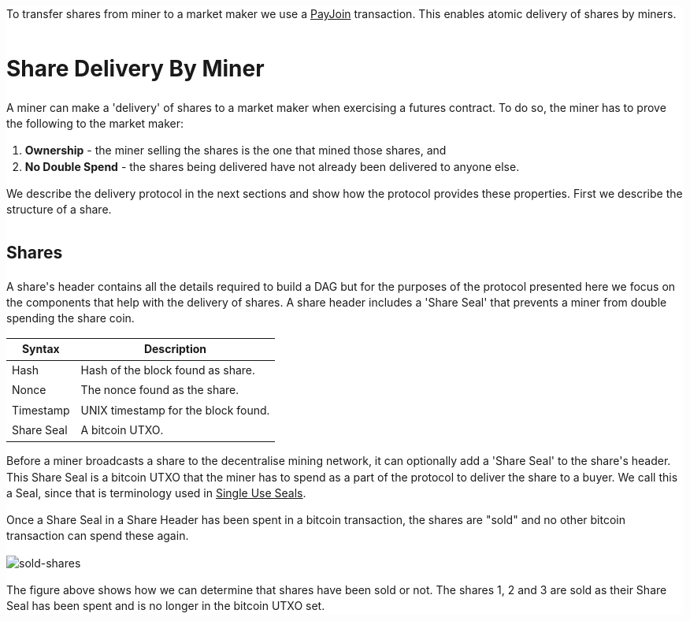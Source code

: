 To transfer shares from miner to a market maker we use a
[PayJoin](https://en.bitcoin.it/wiki/PayJoin) transaction. This
enables atomic delivery of shares by miners.

# Share Delivery By Miner #

A miner can make a 'delivery' of shares to a market maker when
exercising a futures contract. To do so, the miner has to prove the
following to the market maker:

1. **Ownership** - the miner selling the shares is the one that mined
   those shares, and
2. **No Double Spend** - the shares being delivered have not already
   been delivered to anyone else.

We describe the delivery protocol in the next sections and show how
the protocol provides these properties. First we describe the
structure of a share.

## Shares ##

A share's header contains all the details required to build a DAG but
for the purposes of the protocol presented here we focus on the
components that help with the delivery of shares. A share header
includes a 'Share Seal' that prevents a miner from double spending the
share coin.

| Syntax            | Description                                                                             |
| ----------------- | --------------------------------------------------------------------------------------  |
| Hash              | Hash of the block found as share.                                                       |
| Nonce             | The nonce found as the share.                                                           |
| Timestamp         | UNIX timestamp for the block found.                                                     |
| Share Seal        | A bitcoin UTXO.                                                                         |

Before a miner broadcasts a share to the decentralise mining network,
it can optionally add a 'Share Seal' to the share's header. This Share
Seal is a bitcoin UTXO that the miner has to spend as a part of the
protocol to deliver the share to a buyer. We call this a Seal, since
that is terminology used in [Single Use
Seals](https://petertodd.org/2017/scalable-single-use-seal-asset-transfer).

Once a Share Seal in a Share Header has been spent in a bitcoin
transaction, the shares are "sold" and no other bitcoin transaction
can spend these again.

![sold-shares]({{site.baseurl}}/assets/sold-shares.png)

The figure above shows how we can determine that shares have been sold
or not. The shares 1, 2 and 3 are sold as their Share Seal has been
spent and is no longer in the bitcoin UTXO set.
